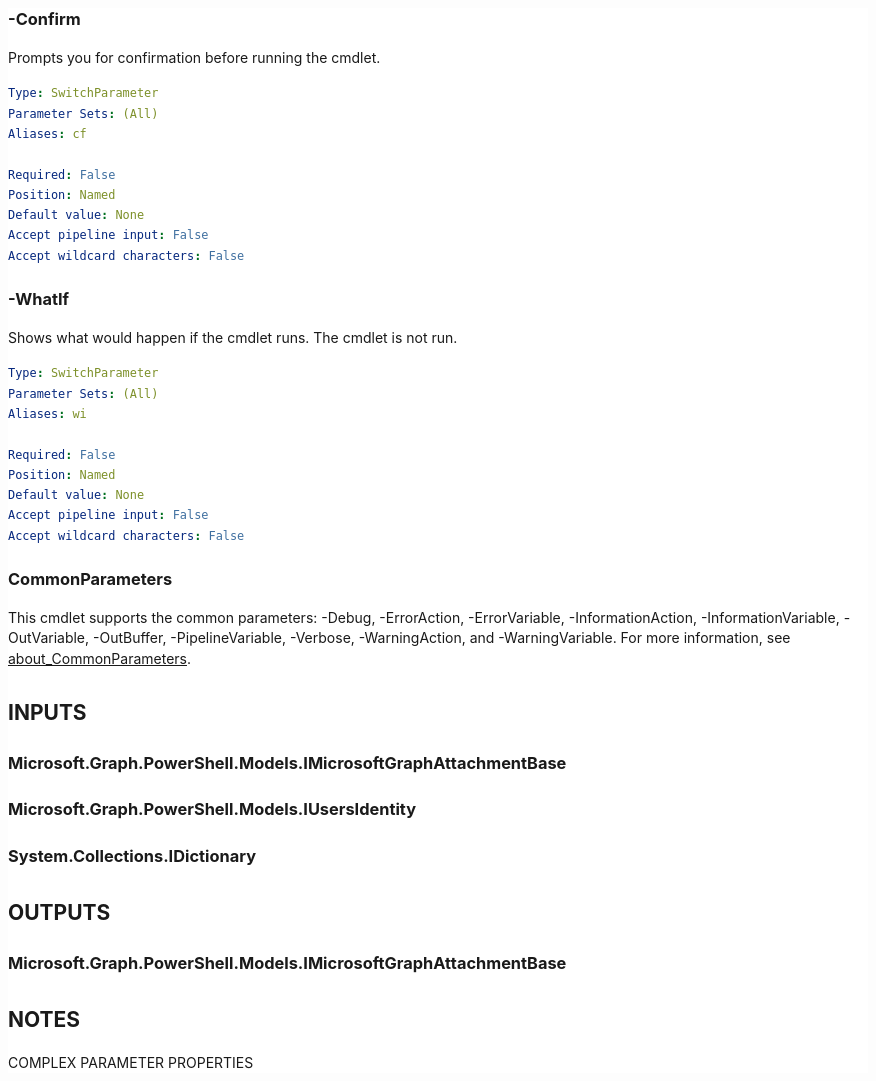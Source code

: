 ### -Confirm
Prompts you for confirmation before running the cmdlet.

```yaml
Type: SwitchParameter
Parameter Sets: (All)
Aliases: cf

Required: False
Position: Named
Default value: None
Accept pipeline input: False
Accept wildcard characters: False
```

### -WhatIf
Shows what would happen if the cmdlet runs.
The cmdlet is not run.

```yaml
Type: SwitchParameter
Parameter Sets: (All)
Aliases: wi

Required: False
Position: Named
Default value: None
Accept pipeline input: False
Accept wildcard characters: False
```

### CommonParameters
This cmdlet supports the common parameters: -Debug, -ErrorAction, -ErrorVariable, -InformationAction, -InformationVariable, -OutVariable, -OutBuffer, -PipelineVariable, -Verbose, -WarningAction, and -WarningVariable. For more information, see [about_CommonParameters](http://go.microsoft.com/fwlink/?LinkID=113216).

## INPUTS

### Microsoft.Graph.PowerShell.Models.IMicrosoftGraphAttachmentBase
### Microsoft.Graph.PowerShell.Models.IUsersIdentity
### System.Collections.IDictionary
## OUTPUTS

### Microsoft.Graph.PowerShell.Models.IMicrosoftGraphAttachmentBase
## NOTES
COMPLEX PARAMETER PROPERTIES
